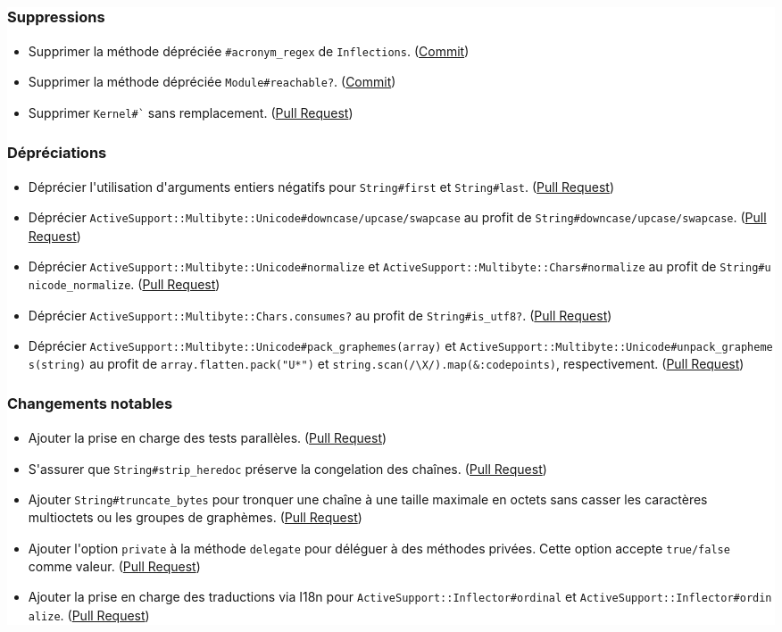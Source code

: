 ### Suppressions

*   Supprimer la méthode dépréciée `#acronym_regex` de `Inflections`.
    ([Commit](https://github.com/rails/rails/commit/0ce67d3cd6d1b7b9576b07fecae3dd5b422a5689))

*   Supprimer la méthode dépréciée `Module#reachable?`.
    ([Commit](https://github.com/rails/rails/commit/6eb1d56a333fd2015610d31793ed6281acd66551))

*   Supprimer `` Kernel#` `` sans remplacement.
    ([Pull Request](https://github.com/rails/rails/pull/31253))

### Dépréciations

*   Déprécier l'utilisation d'arguments entiers négatifs pour `String#first` et
    `String#last`.
    ([Pull Request](https://github.com/rails/rails/pull/33058))

*   Déprécier `ActiveSupport::Multibyte::Unicode#downcase/upcase/swapcase`
    au profit de `String#downcase/upcase/swapcase`.
    ([Pull Request](https://github.com/rails/rails/pull/34123))

*   Déprécier `ActiveSupport::Multibyte::Unicode#normalize`
    et `ActiveSupport::Multibyte::Chars#normalize` au profit de
    `String#unicode_normalize`.
    ([Pull Request](https://github.com/rails/rails/pull/34202))

*   Déprécier `ActiveSupport::Multibyte::Chars.consumes?` au profit de
    `String#is_utf8?`.
    ([Pull Request](https://github.com/rails/rails/pull/34215))

*   Déprécier `ActiveSupport::Multibyte::Unicode#pack_graphemes(array)`
    et `ActiveSupport::Multibyte::Unicode#unpack_graphemes(string)`
    au profit de `array.flatten.pack("U*")` et `string.scan(/\X/).map(&:codepoints)`,
    respectivement.
    ([Pull Request](https://github.com/rails/rails/pull/34254))

### Changements notables

*   Ajouter la prise en charge des tests parallèles.
    ([Pull Request](https://github.com/rails/rails/pull/31900))

*   S'assurer que `String#strip_heredoc` préserve la congelation des chaînes.
    ([Pull Request](https://github.com/rails/rails/pull/32037))

*   Ajouter `String#truncate_bytes` pour tronquer une chaîne à une taille maximale en octets
    sans casser les caractères multioctets ou les groupes de graphèmes.
    ([Pull Request](https://github.com/rails/rails/pull/27319))

*   Ajouter l'option `private` à la méthode `delegate` pour déléguer à
    des méthodes privées. Cette option accepte `true/false` comme valeur.
    ([Pull Request](https://github.com/rails/rails/pull/31944))

*   Ajouter la prise en charge des traductions via I18n pour `ActiveSupport::Inflector#ordinal`
    et `ActiveSupport::Inflector#ordinalize`.
    ([Pull Request](https://github.com/rails/rails/pull/32168))

